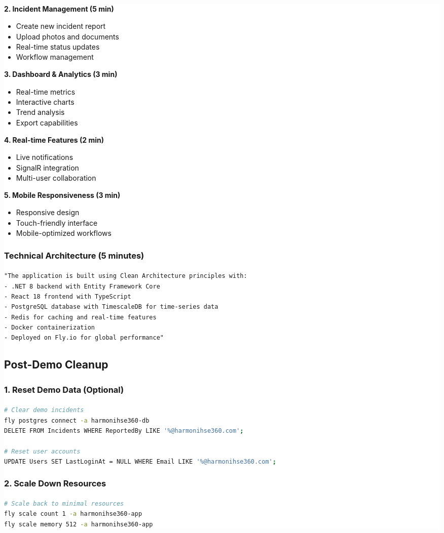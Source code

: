 **2. Incident Management (5 min)**
- Create new incident report
- Upload photos and documents
- Real-time status updates
- Workflow management

**3. Dashboard & Analytics (3 min)**
- Real-time metrics
- Interactive charts
- Trend analysis
- Export capabilities

**4. Real-time Features (2 min)**
- Live notifications
- SignalR integration
- Multi-user collaboration

**5. Mobile Responsiveness (3 min)**
- Responsive design
- Touch-friendly interface
- Mobile-optimized workflows

### Technical Architecture (5 minutes)
```
"The application is built using Clean Architecture principles with:
- .NET 8 backend with Entity Framework Core
- React 18 frontend with TypeScript
- PostgreSQL database with TimescaleDB for time-series data
- Redis for caching and real-time features
- Docker containerization
- Deployed on Fly.io for global performance"
```

## Post-Demo Cleanup

### 1. Reset Demo Data (Optional)

```bash
# Clear demo incidents
fly postgres connect -a harmonihse360-db
DELETE FROM Incidents WHERE ReportedBy LIKE '%@harmonihse360.com';

# Reset user accounts
UPDATE Users SET LastLoginAt = NULL WHERE Email LIKE '%@harmonihse360.com';
```

### 2. Scale Down Resources

```bash
# Scale back to minimal resources
fly scale count 1 -a harmonihse360-app
fly scale memory 512 -a harmonihse360-app
```
